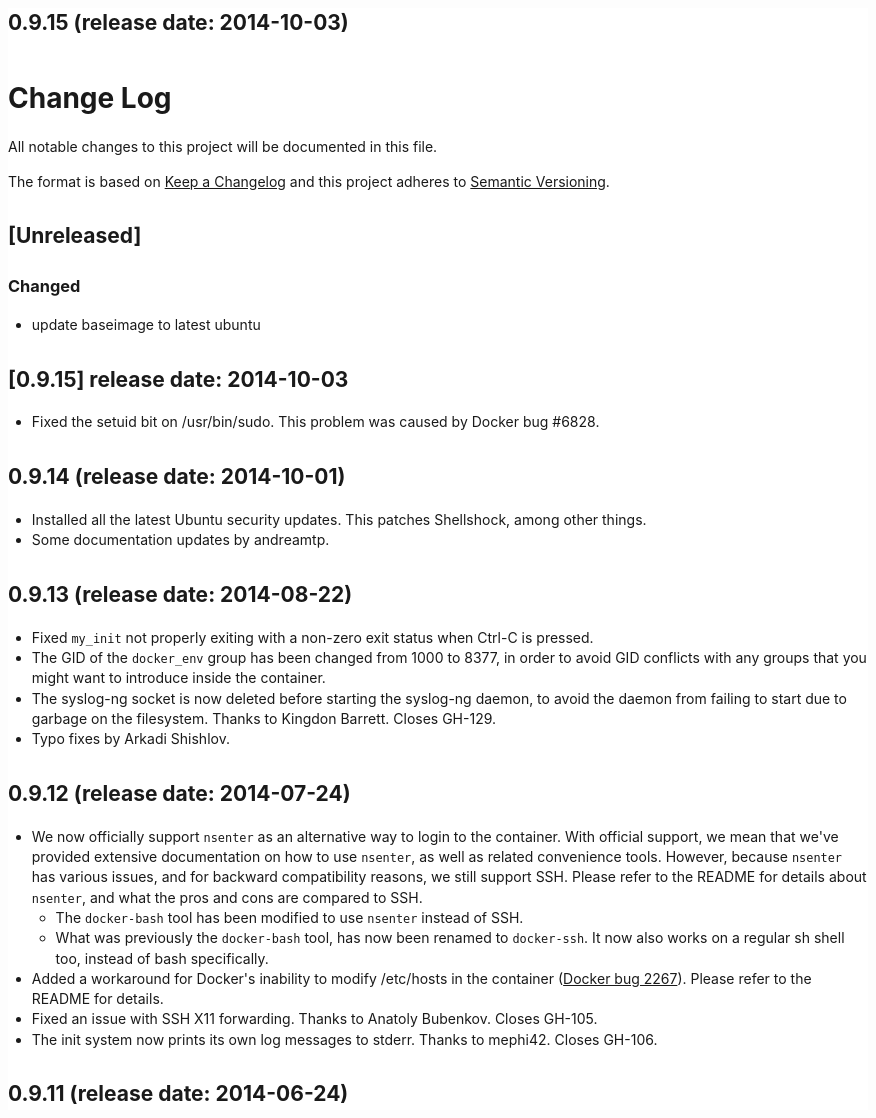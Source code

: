 ## 0.9.15 (release date: 2014-10-03)
# Change Log
All notable changes to this project will be documented in this file.

The format is based on [Keep a Changelog](http://keepachangelog.com/) and this project adheres to [Semantic Versioning](http://semver.org/).

## [Unreleased]

### Changed
- update baseimage to latest ubuntu


## [0.9.15] release date: 2014-10-03

 * Fixed the setuid bit on /usr/bin/sudo. This problem was caused by Docker bug #6828.

## 0.9.14 (release date: 2014-10-01)

 * Installed all the latest Ubuntu security updates. This patches Shellshock, among other things.
 * Some documentation updates by andreamtp.

## 0.9.13 (release date: 2014-08-22)

 * Fixed `my_init` not properly exiting with a non-zero exit status when Ctrl-C is pressed.
 * The GID of the `docker_env` group has been changed from 1000 to 8377, in order to avoid GID conflicts with any groups that you might want to introduce inside the container.
 * The syslog-ng socket is now deleted before starting the syslog-ng daemon, to avoid the daemon from failing to start due to garbage on the filesystem. Thanks to Kingdon Barrett. Closes GH-129.
 * Typo fixes by Arkadi Shishlov.

## 0.9.12 (release date: 2014-07-24)

 * We now officially support `nsenter` as an alternative way to login to the container. With official support, we mean that we've provided extensive documentation on how to use `nsenter`, as well as related convenience tools. However, because `nsenter` has various issues, and for backward compatibility reasons, we still support SSH. Please refer to the README for details about `nsenter`, and what the pros and cons are compared to SSH.
   * The `docker-bash` tool has been modified to use `nsenter` instead of SSH.
   * What was previously the `docker-bash` tool, has now been renamed to `docker-ssh`. It now also works on a regular sh shell too, instead of bash specifically.
 * Added a workaround for Docker's inability to modify /etc/hosts in the container ([Docker bug 2267](https://github.com/dotcloud/docker/issues/2267)). Please refer to the README for details.
 * Fixed an issue with SSH X11 forwarding. Thanks to Anatoly Bubenkov. Closes GH-105.
 * The init system now prints its own log messages to stderr. Thanks to mephi42. Closes GH-106.

## 0.9.11 (release date: 2014-06-24)

